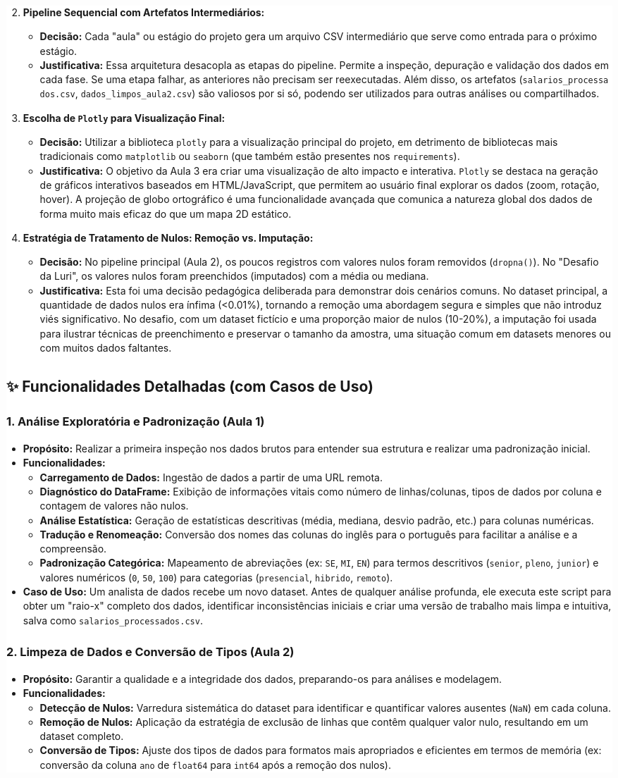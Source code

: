 2.  **Pipeline Sequencial com Artefatos Intermediários:**
    *   **Decisão:** Cada "aula" ou estágio do projeto gera um arquivo CSV intermediário que serve como entrada para o próximo estágio.
    *   **Justificativa:** Essa arquitetura desacopla as etapas do pipeline. Permite a inspeção, depuração e validação dos dados em cada fase. Se uma etapa falhar, as anteriores não precisam ser reexecutadas. Além disso, os artefatos (`salarios_processados.csv`, `dados_limpos_aula2.csv`) são valiosos por si só, podendo ser utilizados para outras análises ou compartilhados.

3.  **Escolha de `Plotly` para Visualização Final:**
    *   **Decisão:** Utilizar a biblioteca `plotly` para a visualização principal do projeto, em detrimento de bibliotecas mais tradicionais como `matplotlib` ou `seaborn` (que também estão presentes nos `requirements`).
    *   **Justificativa:** O objetivo da Aula 3 era criar uma visualização de alto impacto e interativa. `Plotly` se destaca na geração de gráficos interativos baseados em HTML/JavaScript, que permitem ao usuário final explorar os dados (zoom, rotação, hover). A projeção de globo ortográfico é uma funcionalidade avançada que comunica a natureza global dos dados de forma muito mais eficaz do que um mapa 2D estático.

4.  **Estratégia de Tratamento de Nulos: Remoção vs. Imputação:**
    *   **Decisão:** No pipeline principal (Aula 2), os poucos registros com valores nulos foram removidos (`dropna()`). No "Desafio da Luri", os valores nulos foram preenchidos (imputados) com a média ou mediana.
    *   **Justificativa:** Esta foi uma decisão pedagógica deliberada para demonstrar dois cenários comuns. No dataset principal, a quantidade de dados nulos era ínfima (<0.01%), tornando a remoção uma abordagem segura e simples que não introduz viés significativo. No desafio, com um dataset fictício e uma proporção maior de nulos (10-20%), a imputação foi usada para ilustrar técnicas de preenchimento e preservar o tamanho da amostra, uma situação comum em datasets menores ou com muitos dados faltantes.

## ✨ Funcionalidades Detalhadas (com Casos de Uso)

### 1. Análise Exploratória e Padronização (Aula 1)
*   **Propósito:** Realizar a primeira inspeção nos dados brutos para entender sua estrutura e realizar uma padronização inicial.
*   **Funcionalidades:**
    *   **Carregamento de Dados:** Ingestão de dados a partir de uma URL remota.
    *   **Diagnóstico do DataFrame:** Exibição de informações vitais como número de linhas/colunas, tipos de dados por coluna e contagem de valores não nulos.
    *   **Análise Estatística:** Geração de estatísticas descritivas (média, mediana, desvio padrão, etc.) para colunas numéricas.
    *   **Tradução e Renomeação:** Conversão dos nomes das colunas do inglês para o português para facilitar a análise e a compreensão.
    *   **Padronização Categórica:** Mapeamento de abreviações (ex: `SE`, `MI`, `EN`) para termos descritivos (`senior`, `pleno`, `junior`) e valores numéricos (`0`, `50`, `100`) para categorias (`presencial`, `hibrido`, `remoto`).
*   **Caso de Uso:** Um analista de dados recebe um novo dataset. Antes de qualquer análise profunda, ele executa este script para obter um "raio-x" completo dos dados, identificar inconsistências iniciais e criar uma versão de trabalho mais limpa e intuitiva, salva como `salarios_processados.csv`.

### 2. Limpeza de Dados e Conversão de Tipos (Aula 2)
*   **Propósito:** Garantir a qualidade e a integridade dos dados, preparando-os para análises e modelagem.
*   **Funcionalidades:**
    *   **Detecção de Nulos:** Varredura sistemática do dataset para identificar e quantificar valores ausentes (`NaN`) em cada coluna.
    *   **Remoção de Nulos:** Aplicação da estratégia de exclusão de linhas que contêm qualquer valor nulo, resultando em um dataset completo.
    *   **Conversão de Tipos:** Ajuste dos tipos de dados para formatos mais apropriados e eficientes em termos de memória (ex: conversão da coluna `ano` de `float64` para `int64` após a remoção dos nulos).